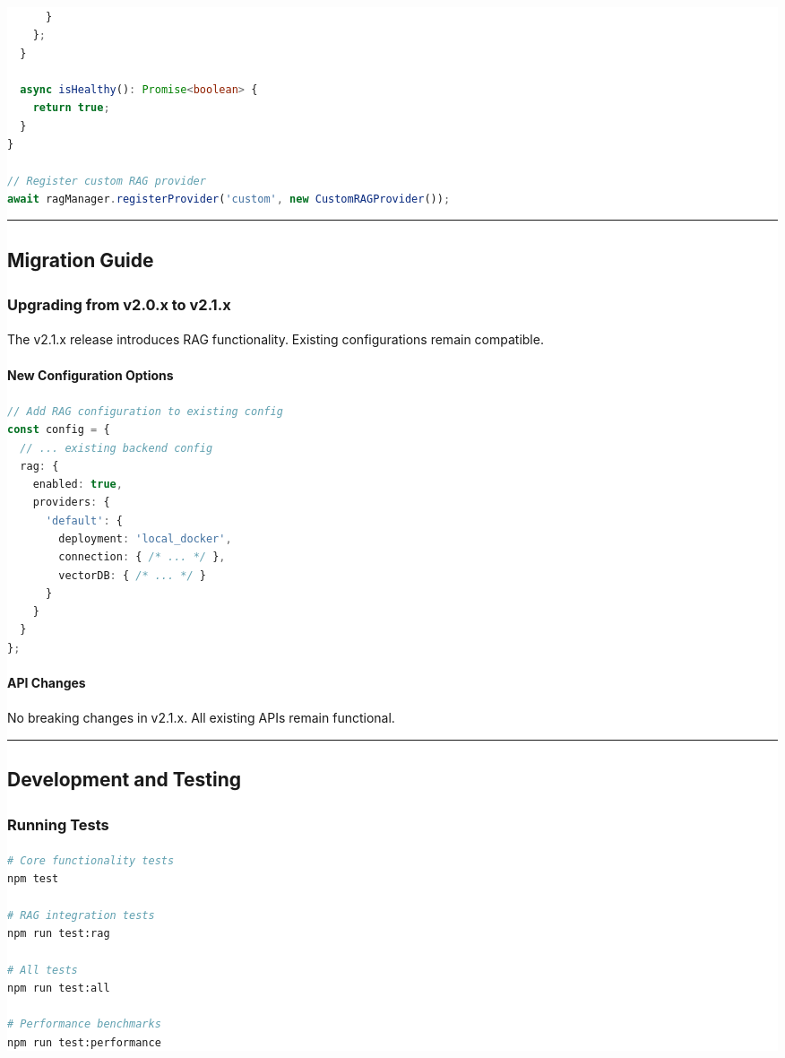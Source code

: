 ```typescript
      }
    };
  }
  
  async isHealthy(): Promise<boolean> {
    return true;
  }
}

// Register custom RAG provider
await ragManager.registerProvider('custom', new CustomRAGProvider());
```

---

## Migration Guide

### Upgrading from v2.0.x to v2.1.x

The v2.1.x release introduces RAG functionality. Existing configurations remain compatible.

#### New Configuration Options

```typescript
// Add RAG configuration to existing config
const config = {
  // ... existing backend config
  rag: {
    enabled: true,
    providers: {
      'default': {
        deployment: 'local_docker',
        connection: { /* ... */ },
        vectorDB: { /* ... */ }
      }
    }
  }
};
```

#### API Changes

No breaking changes in v2.1.x. All existing APIs remain functional.

---

## Development and Testing

### Running Tests

```bash
# Core functionality tests
npm test

# RAG integration tests
npm run test:rag

# All tests
npm run test:all

# Performance benchmarks
npm run test:performance
```
